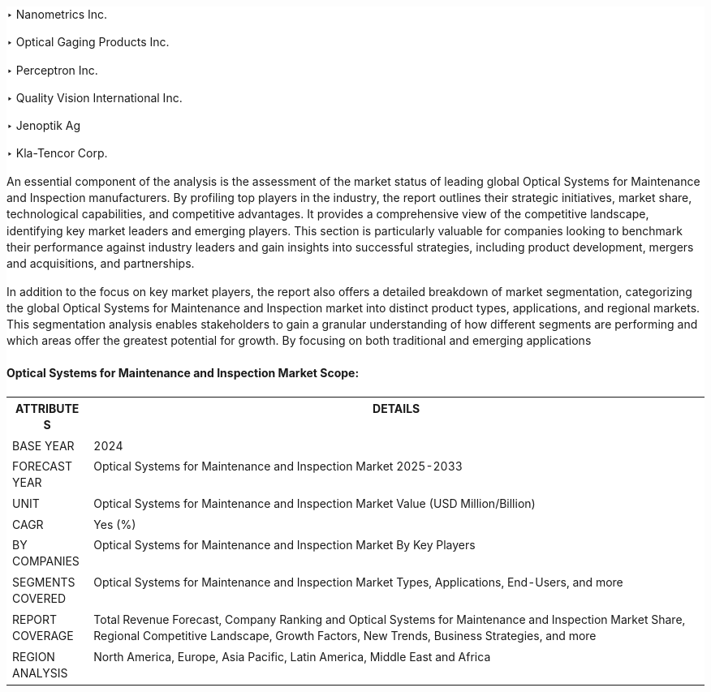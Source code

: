 ‣ Nanometrics Inc.

‣ Optical Gaging Products Inc.

‣ Perceptron Inc.

‣ Quality Vision International Inc.

‣ Jenoptik Ag

‣ Kla-Tencor Corp.

An essential component of the analysis is the assessment of the market status of leading global Optical Systems for Maintenance and Inspection manufacturers. By profiling top players in the industry, the report outlines their strategic initiatives, market share, technological capabilities, and competitive advantages. It provides a comprehensive view of the competitive landscape, identifying key market leaders and emerging players. This section is particularly valuable for companies looking to benchmark their performance against industry leaders and gain insights into successful strategies, including product development, mergers and acquisitions, and partnerships.

In addition to the focus on key market players, the report also offers a detailed breakdown of market segmentation, categorizing the global Optical Systems for Maintenance and Inspection market into distinct product types, applications, and regional markets. This segmentation analysis enables stakeholders to gain a granular understanding of how different segments are performing and which areas offer the greatest potential for growth. By focusing on both traditional and emerging applications

<h4>Optical Systems for Maintenance and Inspection Market Scope:</h4>
<table>
<tr>
<th>ATTRIBUTES</th>
<th>DETAILS</th>
</tr>
<tr>
<td>BASE YEAR</td>
<td>2024</td>
</tr>
<tr>
<td>FORECAST YEAR</td>
<td>Optical Systems for Maintenance and Inspection Market 2025-2033</td>
</tr>
<tr>
<td>UNIT</td>
<td>Optical Systems for Maintenance and Inspection Market Value (USD Million/Billion)</td>
<tr>
<td>CAGR</td>
<td>Yes (%)</td>
</tr>
</tr>
<tr>
<td>BY COMPANIES</td>
<td>Optical Systems for Maintenance and Inspection Market By Key Players</td>
</tr>
<tr>
<td>SEGMENTS COVERED</td>
<td>Optical Systems for Maintenance and Inspection Market Types, Applications, End-Users, and more</td>
</tr>
<tr>
<td>REPORT COVERAGE</td>
<td>Total Revenue Forecast, Company Ranking and Optical Systems for Maintenance and Inspection Market Share, Regional Competitive Landscape, Growth Factors, New Trends, Business Strategies, and more</td>
</tr>
<tr>
<td>REGION ANALYSIS</td>
<td>North America, Europe, Asia Pacific, Latin America, Middle East and Africa</td>
</tr>